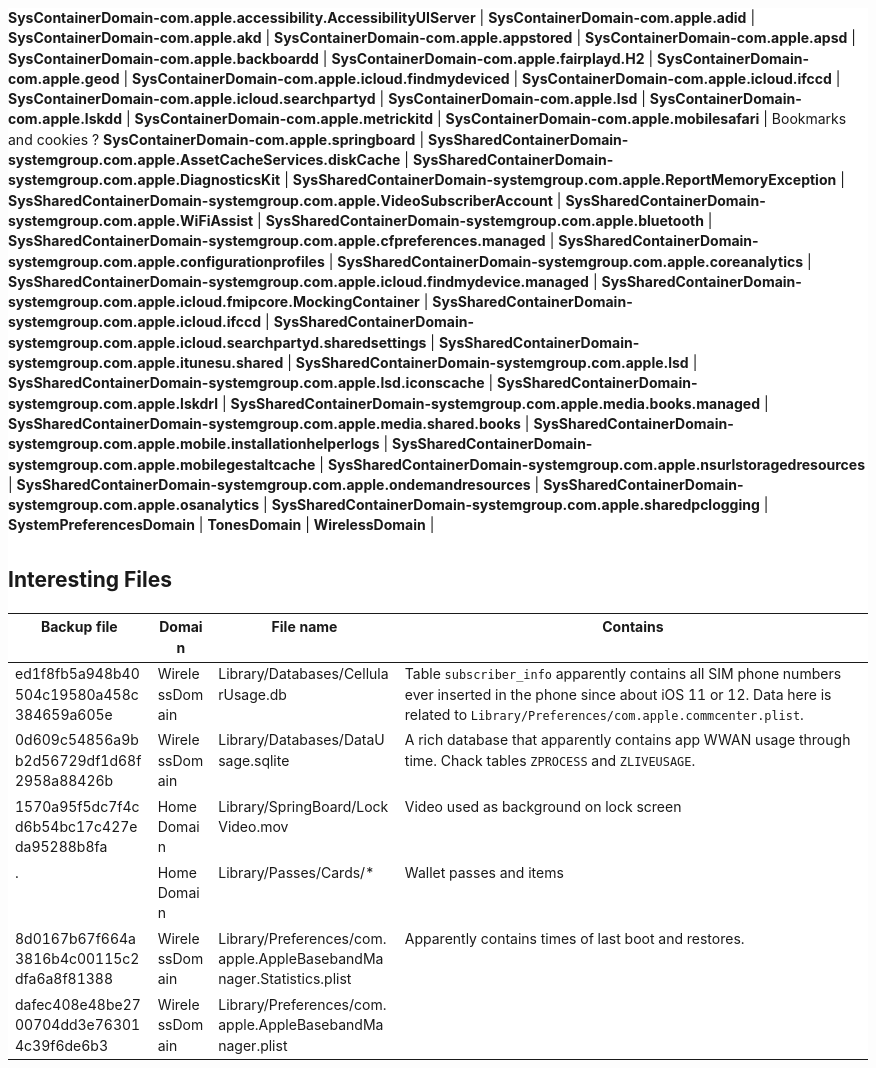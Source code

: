 **SysContainerDomain-com.apple.accessibility.AccessibilityUIServer** |
**SysContainerDomain-com.apple.adid** |
**SysContainerDomain-com.apple.akd** |
**SysContainerDomain-com.apple.appstored** |
**SysContainerDomain-com.apple.apsd** |
**SysContainerDomain-com.apple.backboardd** |
**SysContainerDomain-com.apple.fairplayd.H2** |
**SysContainerDomain-com.apple.geod** |
**SysContainerDomain-com.apple.icloud.findmydeviced** |
**SysContainerDomain-com.apple.icloud.ifccd** |
**SysContainerDomain-com.apple.icloud.searchpartyd** |
**SysContainerDomain-com.apple.lsd** |
**SysContainerDomain-com.apple.lskdd** |
**SysContainerDomain-com.apple.metrickitd** |
**SysContainerDomain-com.apple.mobilesafari** | Bookmarks and cookies ?
**SysContainerDomain-com.apple.springboard** |
**SysSharedContainerDomain-systemgroup.com.apple.AssetCacheServices.diskCache** |
**SysSharedContainerDomain-systemgroup.com.apple.DiagnosticsKit** |
**SysSharedContainerDomain-systemgroup.com.apple.ReportMemoryException** |
**SysSharedContainerDomain-systemgroup.com.apple.VideoSubscriberAccount** |
**SysSharedContainerDomain-systemgroup.com.apple.WiFiAssist** |
**SysSharedContainerDomain-systemgroup.com.apple.bluetooth** |
**SysSharedContainerDomain-systemgroup.com.apple.cfpreferences.managed** |
**SysSharedContainerDomain-systemgroup.com.apple.configurationprofiles** |
**SysSharedContainerDomain-systemgroup.com.apple.coreanalytics** |
**SysSharedContainerDomain-systemgroup.com.apple.icloud.findmydevice.managed** |
**SysSharedContainerDomain-systemgroup.com.apple.icloud.fmipcore.MockingContainer** |
**SysSharedContainerDomain-systemgroup.com.apple.icloud.ifccd** |
**SysSharedContainerDomain-systemgroup.com.apple.icloud.searchpartyd.sharedsettings** |
**SysSharedContainerDomain-systemgroup.com.apple.itunesu.shared** |
**SysSharedContainerDomain-systemgroup.com.apple.lsd** |
**SysSharedContainerDomain-systemgroup.com.apple.lsd.iconscache** |
**SysSharedContainerDomain-systemgroup.com.apple.lskdrl** |
**SysSharedContainerDomain-systemgroup.com.apple.media.books.managed** |
**SysSharedContainerDomain-systemgroup.com.apple.media.shared.books** |
**SysSharedContainerDomain-systemgroup.com.apple.mobile.installationhelperlogs** |
**SysSharedContainerDomain-systemgroup.com.apple.mobilegestaltcache** |
**SysSharedContainerDomain-systemgroup.com.apple.nsurlstoragedresources** |
**SysSharedContainerDomain-systemgroup.com.apple.ondemandresources** |
**SysSharedContainerDomain-systemgroup.com.apple.osanalytics** |
**SysSharedContainerDomain-systemgroup.com.apple.sharedpclogging** |
**SystemPreferencesDomain** |
**TonesDomain** |
**WirelessDomain** |

## Interesting Files

Backup file | Domain | File name | Contains
--- | --- | --- | ---
ed1f8fb5a948b40504c19580a458c384659a605e | WirelessDomain | Library/Databases/CellularUsage.db | Table `subscriber_info` apparently contains all SIM phone numbers ever inserted in the phone since about iOS 11 or 12. Data here is related to `Library/Preferences/com.apple.commcenter.plist`.
0d609c54856a9bb2d56729df1d68f2958a88426b | WirelessDomain | Library/Databases/DataUsage.sqlite | A rich database that apparently contains app WWAN usage through time. Chack tables `ZPROCESS` and `ZLIVEUSAGE`.
1570a95f5dc7f4cd6b54bc17c427eda95288b8fa | HomeDomain | Library/SpringBoard/LockVideo.mov | Video used as background on lock screen
. | HomeDomain | Library/Passes/Cards/* | Wallet passes and items
8d0167b67f664a3816b4c00115c2dfa6a8f81388 |WirelessDomain | Library/Preferences/com.apple.AppleBasebandManager.Statistics.plist | Apparently contains times of last boot and restores.
dafec408e48be2700704dd3e763014c39f6de6b3 | WirelessDomain | Library/Preferences/com.apple.AppleBasebandManager.plist